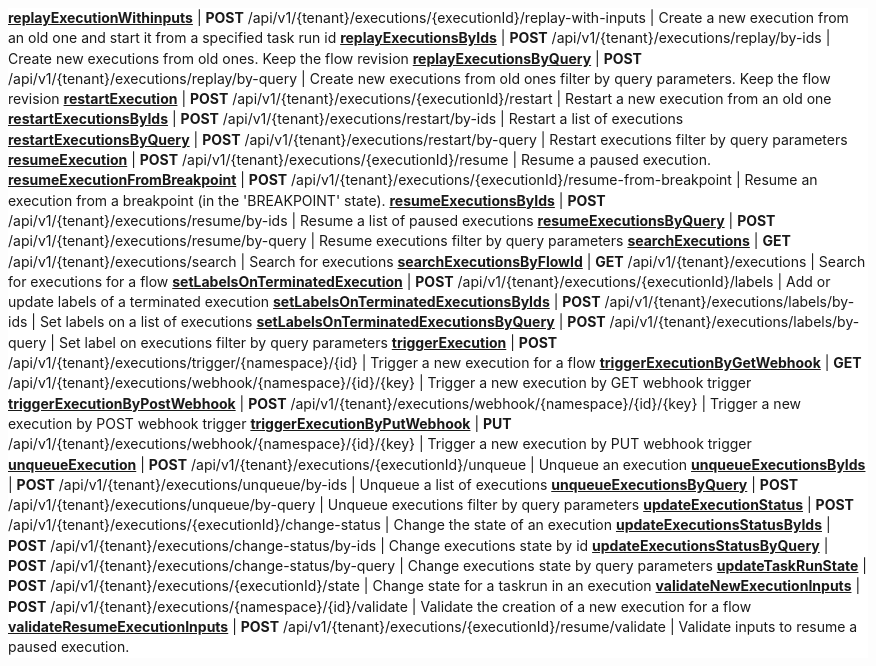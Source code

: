 [**replayExecutionWithinputs**](ExecutionsApi.md#replayExecutionWithinputs) | **POST** /api/v1/{tenant}/executions/{executionId}/replay-with-inputs | Create a new execution from an old one and start it from a specified task run id
[**replayExecutionsByIds**](ExecutionsApi.md#replayExecutionsByIds) | **POST** /api/v1/{tenant}/executions/replay/by-ids | Create new executions from old ones. Keep the flow revision
[**replayExecutionsByQuery**](ExecutionsApi.md#replayExecutionsByQuery) | **POST** /api/v1/{tenant}/executions/replay/by-query | Create new executions from old ones filter by query parameters. Keep the flow revision
[**restartExecution**](ExecutionsApi.md#restartExecution) | **POST** /api/v1/{tenant}/executions/{executionId}/restart | Restart a new execution from an old one
[**restartExecutionsByIds**](ExecutionsApi.md#restartExecutionsByIds) | **POST** /api/v1/{tenant}/executions/restart/by-ids | Restart a list of executions
[**restartExecutionsByQuery**](ExecutionsApi.md#restartExecutionsByQuery) | **POST** /api/v1/{tenant}/executions/restart/by-query | Restart executions filter by query parameters
[**resumeExecution**](ExecutionsApi.md#resumeExecution) | **POST** /api/v1/{tenant}/executions/{executionId}/resume | Resume a paused execution.
[**resumeExecutionFromBreakpoint**](ExecutionsApi.md#resumeExecutionFromBreakpoint) | **POST** /api/v1/{tenant}/executions/{executionId}/resume-from-breakpoint | Resume an execution from a breakpoint (in the &#39;BREAKPOINT&#39; state).
[**resumeExecutionsByIds**](ExecutionsApi.md#resumeExecutionsByIds) | **POST** /api/v1/{tenant}/executions/resume/by-ids | Resume a list of paused executions
[**resumeExecutionsByQuery**](ExecutionsApi.md#resumeExecutionsByQuery) | **POST** /api/v1/{tenant}/executions/resume/by-query | Resume executions filter by query parameters
[**searchExecutions**](ExecutionsApi.md#searchExecutions) | **GET** /api/v1/{tenant}/executions/search | Search for executions
[**searchExecutionsByFlowId**](ExecutionsApi.md#searchExecutionsByFlowId) | **GET** /api/v1/{tenant}/executions | Search for executions for a flow
[**setLabelsOnTerminatedExecution**](ExecutionsApi.md#setLabelsOnTerminatedExecution) | **POST** /api/v1/{tenant}/executions/{executionId}/labels | Add or update labels of a terminated execution
[**setLabelsOnTerminatedExecutionsByIds**](ExecutionsApi.md#setLabelsOnTerminatedExecutionsByIds) | **POST** /api/v1/{tenant}/executions/labels/by-ids | Set labels on a list of executions
[**setLabelsOnTerminatedExecutionsByQuery**](ExecutionsApi.md#setLabelsOnTerminatedExecutionsByQuery) | **POST** /api/v1/{tenant}/executions/labels/by-query | Set label on executions filter by query parameters
[**triggerExecution**](ExecutionsApi.md#triggerExecution) | **POST** /api/v1/{tenant}/executions/trigger/{namespace}/{id} | Trigger a new execution for a flow
[**triggerExecutionByGetWebhook**](ExecutionsApi.md#triggerExecutionByGetWebhook) | **GET** /api/v1/{tenant}/executions/webhook/{namespace}/{id}/{key} | Trigger a new execution by GET webhook trigger
[**triggerExecutionByPostWebhook**](ExecutionsApi.md#triggerExecutionByPostWebhook) | **POST** /api/v1/{tenant}/executions/webhook/{namespace}/{id}/{key} | Trigger a new execution by POST webhook trigger
[**triggerExecutionByPutWebhook**](ExecutionsApi.md#triggerExecutionByPutWebhook) | **PUT** /api/v1/{tenant}/executions/webhook/{namespace}/{id}/{key} | Trigger a new execution by PUT webhook trigger
[**unqueueExecution**](ExecutionsApi.md#unqueueExecution) | **POST** /api/v1/{tenant}/executions/{executionId}/unqueue | Unqueue an execution
[**unqueueExecutionsByIds**](ExecutionsApi.md#unqueueExecutionsByIds) | **POST** /api/v1/{tenant}/executions/unqueue/by-ids | Unqueue a list of executions
[**unqueueExecutionsByQuery**](ExecutionsApi.md#unqueueExecutionsByQuery) | **POST** /api/v1/{tenant}/executions/unqueue/by-query | Unqueue executions filter by query parameters
[**updateExecutionStatus**](ExecutionsApi.md#updateExecutionStatus) | **POST** /api/v1/{tenant}/executions/{executionId}/change-status | Change the state of an execution
[**updateExecutionsStatusByIds**](ExecutionsApi.md#updateExecutionsStatusByIds) | **POST** /api/v1/{tenant}/executions/change-status/by-ids | Change executions state by id
[**updateExecutionsStatusByQuery**](ExecutionsApi.md#updateExecutionsStatusByQuery) | **POST** /api/v1/{tenant}/executions/change-status/by-query | Change executions state by query parameters
[**updateTaskRunState**](ExecutionsApi.md#updateTaskRunState) | **POST** /api/v1/{tenant}/executions/{executionId}/state | Change state for a taskrun in an execution
[**validateNewExecutionInputs**](ExecutionsApi.md#validateNewExecutionInputs) | **POST** /api/v1/{tenant}/executions/{namespace}/{id}/validate | Validate the creation of a new execution for a flow
[**validateResumeExecutionInputs**](ExecutionsApi.md#validateResumeExecutionInputs) | **POST** /api/v1/{tenant}/executions/{executionId}/resume/validate | Validate inputs to resume a paused execution.
